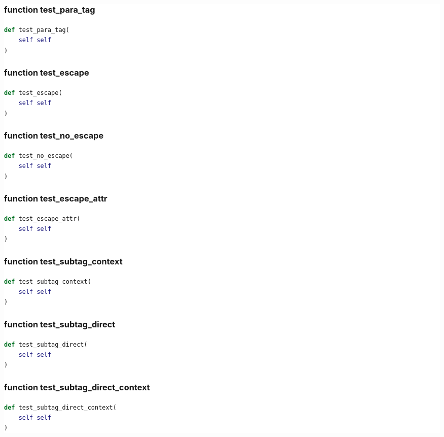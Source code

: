 
### function test_para_tag

```python
def test_para_tag(
    self self
)
```


### function test_escape

```python
def test_escape(
    self self
)
```


### function test_no_escape

```python
def test_no_escape(
    self self
)
```


### function test_escape_attr

```python
def test_escape_attr(
    self self
)
```


### function test_subtag_context

```python
def test_subtag_context(
    self self
)
```


### function test_subtag_direct

```python
def test_subtag_direct(
    self self
)
```


### function test_subtag_direct_context

```python
def test_subtag_direct_context(
    self self
)
```
